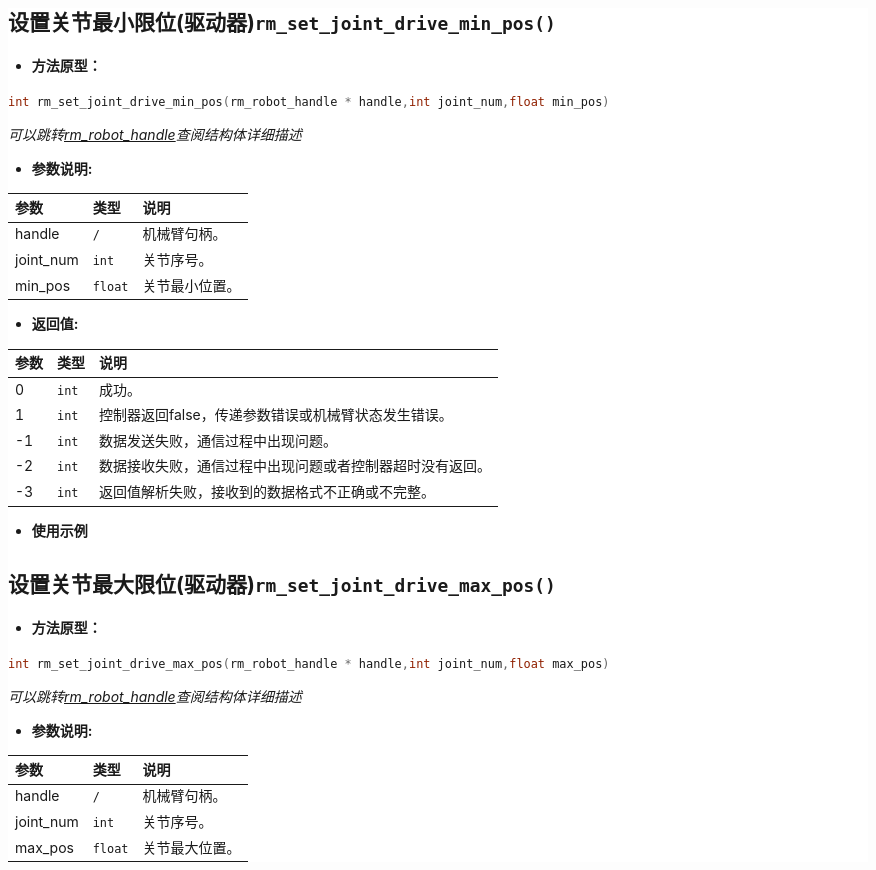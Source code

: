 ## 设置关节最小限位(驱动器)`rm_set_joint_drive_min_pos()`

- **方法原型：**

```C
int rm_set_joint_drive_min_pos(rm_robot_handle * handle,int joint_num,float min_pos)
```

*可以跳转[rm_robot_handle](../struct/rm_robot_handle.md)查阅结构体详细描述*

- **参数说明:**

|   参数    |   类型    |   说明    |
| :--- | :--- | :--- |
|   handle  |    `/`    |    机械臂句柄。    |
|  joint_num  |    `int`    |    关节序号。    |
|  min_pos  |    `float`    |    关节最小位置。    |

- **返回值:**

|   参数    |   类型    |   说明    |
| :--- | :--- | :--- |
|   0  |    `int`    |    成功。    |
|   1  |    `int`    |    控制器返回false，传递参数错误或机械臂状态发生错误。    |
|  -1  |    `int`    |    数据发送失败，通信过程中出现问题。    |
|  -2  |    `int`    |    数据接收失败，通信过程中出现问题或者控制器超时没有返回。    |
|  -3  |    `int`    |    返回值解析失败，接收到的数据格式不正确或不完整。    |

- **使用示例**
  
```C

```

## 设置关节最大限位(驱动器)`rm_set_joint_drive_max_pos()`

- **方法原型：**

```C
int rm_set_joint_drive_max_pos(rm_robot_handle * handle,int joint_num,float max_pos)
```

*可以跳转[rm_robot_handle](../struct/rm_robot_handle.md)查阅结构体详细描述*

- **参数说明:**

|   参数    |   类型    |   说明    |
| :--- | :--- | :--- |
|   handle  |    `/`    |    机械臂句柄。    |
|  joint_num  |    `int`    |    关节序号。    |
|  max_pos  |    `float`    |    关节最大位置。    |

